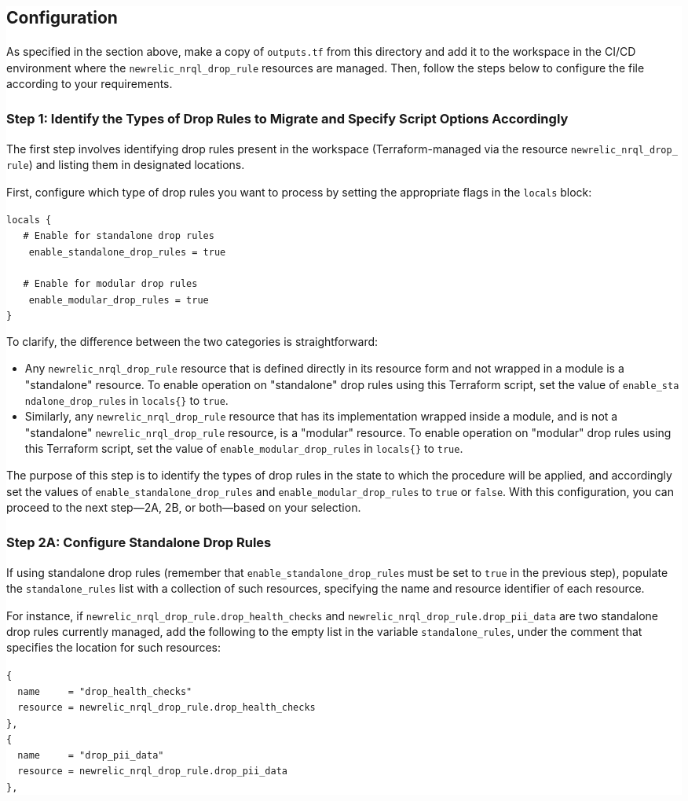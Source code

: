 ## Configuration

As specified in the section above, make a copy of `outputs.tf` from this directory and add it to the workspace in the CI/CD environment where the `newrelic_nrql_drop_rule` resources are managed. Then, follow the steps below to configure the file according to your requirements.

### Step 1: Identify the Types of Drop Rules to Migrate and Specify Script Options Accordingly

The first step involves identifying drop rules present in the workspace (Terraform-managed via the resource `newrelic_nrql_drop_rule`) and listing them in designated locations.

First, configure which type of drop rules you want to process by setting the appropriate flags in the `locals` block:

```hcl  
locals {
   # Enable for standalone drop rules
	enable_standalone_drop_rules = true

   # Enable for modular drop rules
	enable_modular_drop_rules = true  
}  
```

To clarify, the difference between the two categories is straightforward:

- Any `newrelic_nrql_drop_rule` resource that is defined directly in its resource form and not wrapped in a module is a "standalone" resource. To enable operation on "standalone" drop rules using this Terraform script, set the value of `enable_standalone_drop_rules` in `locals{}` to `true`.
- Similarly, any `newrelic_nrql_drop_rule` resource that has its implementation wrapped inside a module, and is not a "standalone" `newrelic_nrql_drop_rule` resource, is a "modular" resource. To enable operation on "modular" drop rules using this Terraform script, set the value of `enable_modular_drop_rules` in `locals{}` to `true`.

The purpose of this step is to identify the types of drop rules in the state to which the procedure will be applied, and accordingly set the values of `enable_standalone_drop_rules` and `enable_modular_drop_rules` to `true` or `false`. With this configuration, you can proceed to the next step—2A, 2B, or both—based on your selection.

### Step 2A: Configure Standalone Drop Rules

If using standalone drop rules (remember that `enable_standalone_drop_rules` must be set to `true` in the previous step), populate the `standalone_rules` list with a collection of such resources, specifying the name and resource identifier of each resource.

For instance, if `newrelic_nrql_drop_rule.drop_health_checks` and `newrelic_nrql_drop_rule.drop_pii_data` are two standalone drop rules currently managed, add the following to the empty list in the variable `standalone_rules`, under the comment that specifies the location for such resources:

```hcl  
{
  name     = "drop_health_checks"
  resource = newrelic_nrql_drop_rule.drop_health_checks
},
{
  name     = "drop_pii_data"
  resource = newrelic_nrql_drop_rule.drop_pii_data
},
```
